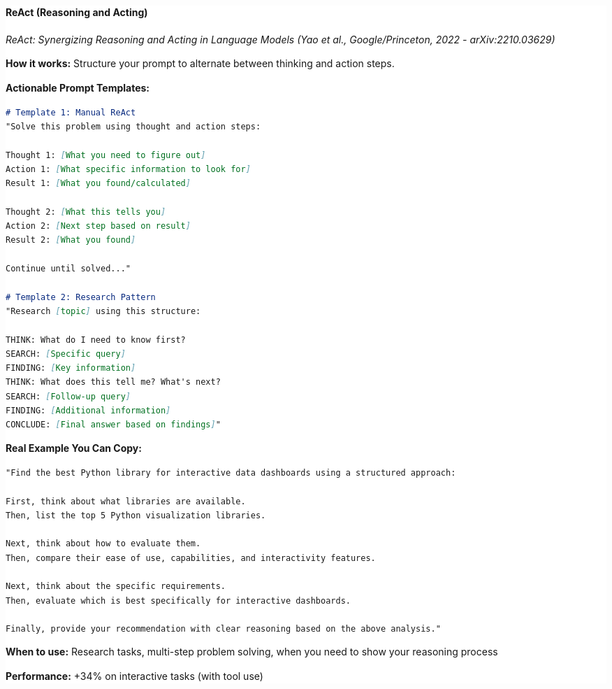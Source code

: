 #### ReAct (Reasoning and Acting)
*ReAct: Synergizing Reasoning and Acting in Language Models (Yao et al., Google/Princeton, 2022 - arXiv:2210.03629)*

**How it works:** Structure your prompt to alternate between thinking and action steps.

**Actionable Prompt Templates:**

```markdown
# Template 1: Manual ReAct
"Solve this problem using thought and action steps:

Thought 1: [What you need to figure out]
Action 1: [What specific information to look for]
Result 1: [What you found/calculated]

Thought 2: [What this tells you]
Action 2: [Next step based on result]
Result 2: [What you found]

Continue until solved..."

# Template 2: Research Pattern
"Research [topic] using this structure:

THINK: What do I need to know first?
SEARCH: [Specific query]
FINDING: [Key information]
THINK: What does this tell me? What's next?
SEARCH: [Follow-up query]
FINDING: [Additional information]
CONCLUDE: [Final answer based on findings]"
```

**Real Example You Can Copy:**
```markdown
"Find the best Python library for interactive data dashboards using a structured approach:

First, think about what libraries are available.
Then, list the top 5 Python visualization libraries.

Next, think about how to evaluate them.
Then, compare their ease of use, capabilities, and interactivity features.

Next, think about the specific requirements.
Then, evaluate which is best specifically for interactive dashboards.

Finally, provide your recommendation with clear reasoning based on the above analysis."
```

**When to use:** Research tasks, multi-step problem solving, when you need to show your reasoning process

**Performance:** +34% on interactive tasks (with tool use)
